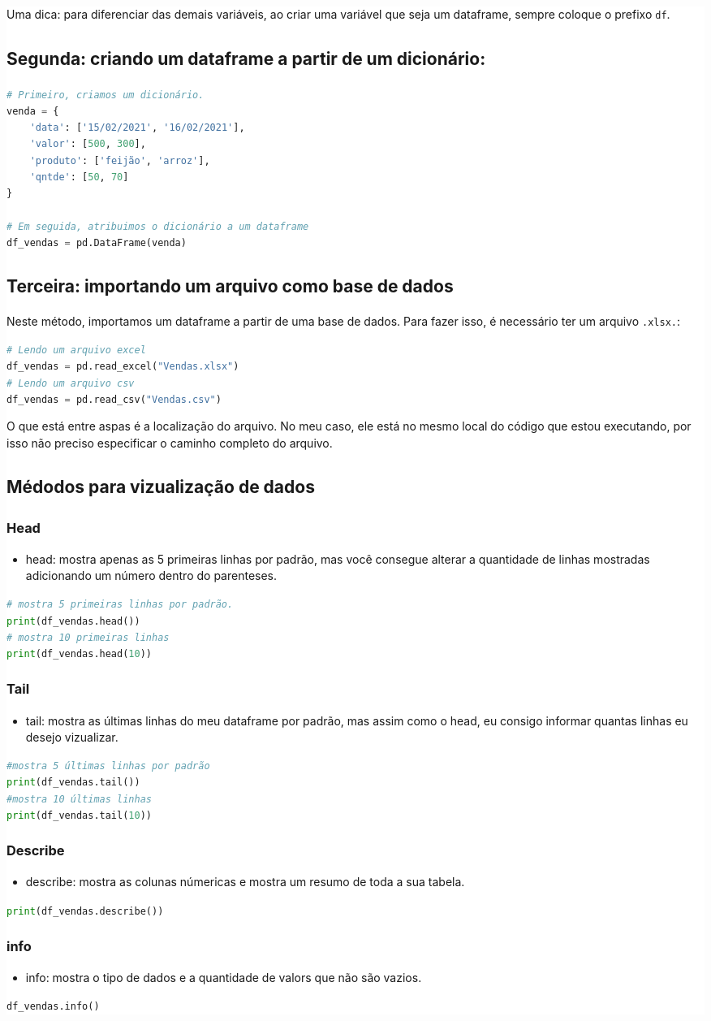 Uma dica: para diferenciar das demais variáveis, ao criar uma variável que seja um dataframe, sempre coloque o prefixo `df`.

## Segunda: criando um dataframe a partir de um dicionário:
```python
# Primeiro, criamos um dicionário.
venda = {
    'data': ['15/02/2021', '16/02/2021'],
    'valor': [500, 300],
    'produto': ['feijão', 'arroz'],
    'qntde': [50, 70]
}

# Em seguida, atribuimos o dicionário a um dataframe 
df_vendas = pd.DataFrame(venda)
```
## Terceira: importando um arquivo como base de dados
Neste método, importamos um dataframe a partir de uma base de dados. Para fazer isso, é necessário ter um arquivo `.xlsx.`:

```python
# Lendo um arquivo excel
df_vendas = pd.read_excel("Vendas.xlsx")
# Lendo um arquivo csv
df_vendas = pd.read_csv("Vendas.csv")
```

O que está entre aspas é a localização do arquivo. No meu caso, ele está no mesmo local do código que estou executando, por isso não preciso especificar o caminho completo do arquivo.

## Médodos para vizualização de dados

### Head
- head: mostra apenas as 5 primeiras linhas por padrão, mas você consegue alterar a quantidade de linhas mostradas adicionando um número dentro do parenteses. 

```python
# mostra 5 primeiras linhas por padrão.
print(df_vendas.head())
# mostra 10 primeiras linhas
print(df_vendas.head(10))
```
### Tail
- tail: mostra as últimas linhas do meu dataframe por padrão, mas assim como o head, eu consigo informar quantas linhas eu desejo vizualizar.
```Python
#mostra 5 últimas linhas por padrão 
print(df_vendas.tail())
#mostra 10 últimas linhas
print(df_vendas.tail(10))
```
### Describe
- describe: mostra as colunas númericas e mostra um resumo de toda a sua tabela. 
```python
print(df_vendas.describe())
```
### info
- info: mostra o tipo de dados e a quantidade de valors que não são vazios.
```Python
df_vendas.info()
```
